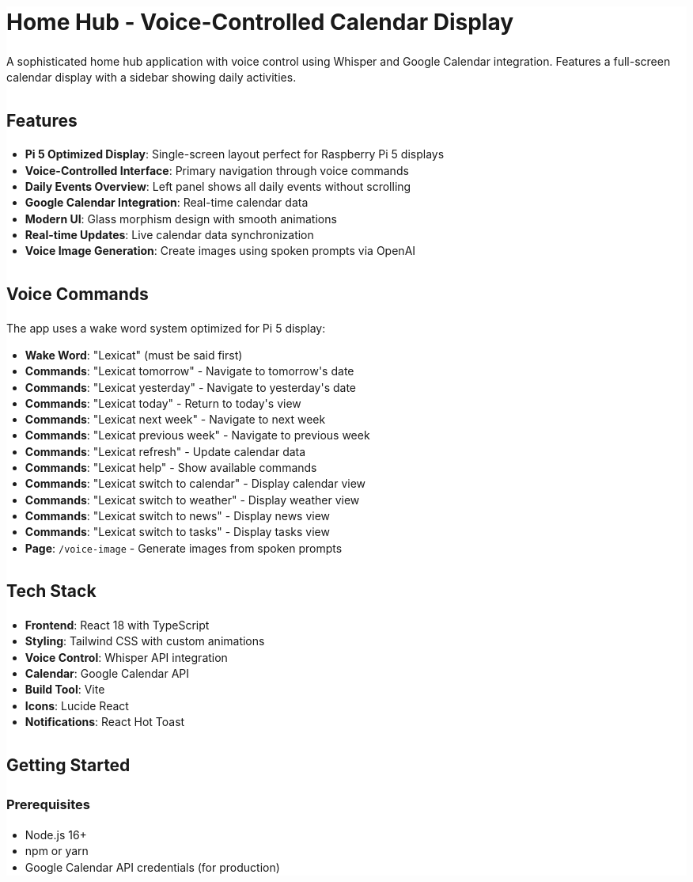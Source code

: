 # Home Hub - Voice-Controlled Calendar Display

A sophisticated home hub application with voice control using Whisper and Google Calendar integration. Features a full-screen calendar display with a sidebar showing daily activities.

## Features

- **Pi 5 Optimized Display**: Single-screen layout perfect for Raspberry Pi 5 displays
- **Voice-Controlled Interface**: Primary navigation through voice commands
- **Daily Events Overview**: Left panel shows all daily events without scrolling
- **Google Calendar Integration**: Real-time calendar data
- **Modern UI**: Glass morphism design with smooth animations
- **Real-time Updates**: Live calendar data synchronization
- **Voice Image Generation**: Create images using spoken prompts via OpenAI

## Voice Commands

The app uses a wake word system optimized for Pi 5 display:
- **Wake Word**: "Lexicat" (must be said first)
- **Commands**: "Lexicat tomorrow" - Navigate to tomorrow's date
- **Commands**: "Lexicat yesterday" - Navigate to yesterday's date  
- **Commands**: "Lexicat today" - Return to today's view
- **Commands**: "Lexicat next week" - Navigate to next week
- **Commands**: "Lexicat previous week" - Navigate to previous week
- **Commands**: "Lexicat refresh" - Update calendar data
- **Commands**: "Lexicat help" - Show available commands
- **Commands**: "Lexicat switch to calendar" - Display calendar view
- **Commands**: "Lexicat switch to weather" - Display weather view
- **Commands**: "Lexicat switch to news" - Display news view
- **Commands**: "Lexicat switch to tasks" - Display tasks view
- **Page**: `/voice-image` - Generate images from spoken prompts

## Tech Stack

- **Frontend**: React 18 with TypeScript
- **Styling**: Tailwind CSS with custom animations
- **Voice Control**: Whisper API integration
- **Calendar**: Google Calendar API
- **Build Tool**: Vite
- **Icons**: Lucide React
- **Notifications**: React Hot Toast

## Getting Started

### Prerequisites

- Node.js 16+ 
- npm or yarn
- Google Calendar API credentials (for production)

